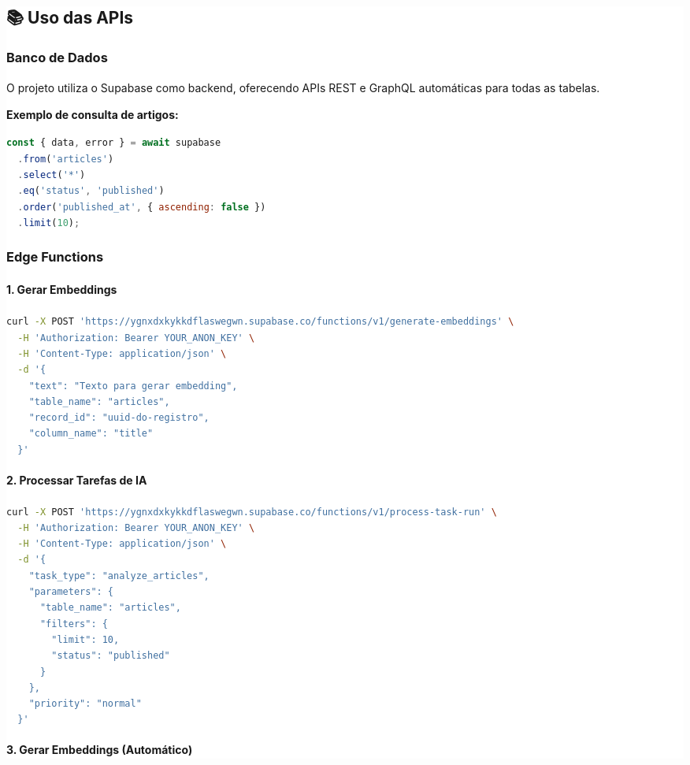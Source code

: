 ## 📚 Uso das APIs

### Banco de Dados

O projeto utiliza o Supabase como backend, oferecendo APIs REST e GraphQL automáticas para todas as tabelas.

**Exemplo de consulta de artigos:**
```javascript
const { data, error } = await supabase
  .from('articles')
  .select('*')
  .eq('status', 'published')
  .order('published_at', { ascending: false })
  .limit(10);
```

### Edge Functions

#### 1. Gerar Embeddings

```bash
curl -X POST 'https://ygnxdxkykkdflaswegwn.supabase.co/functions/v1/generate-embeddings' \
  -H 'Authorization: Bearer YOUR_ANON_KEY' \
  -H 'Content-Type: application/json' \
  -d '{
    "text": "Texto para gerar embedding",
    "table_name": "articles",
    "record_id": "uuid-do-registro",
    "column_name": "title"
  }'
```

#### 2. Processar Tarefas de IA

```bash
curl -X POST 'https://ygnxdxkykkdflaswegwn.supabase.co/functions/v1/process-task-run' \
  -H 'Authorization: Bearer YOUR_ANON_KEY' \
  -H 'Content-Type: application/json' \
  -d '{
    "task_type": "analyze_articles",
    "parameters": {
      "table_name": "articles",
      "filters": {
        "limit": 10,
        "status": "published"
      }
    },
    "priority": "normal"
  }'
```

#### 3. Gerar Embeddings (Automático)
